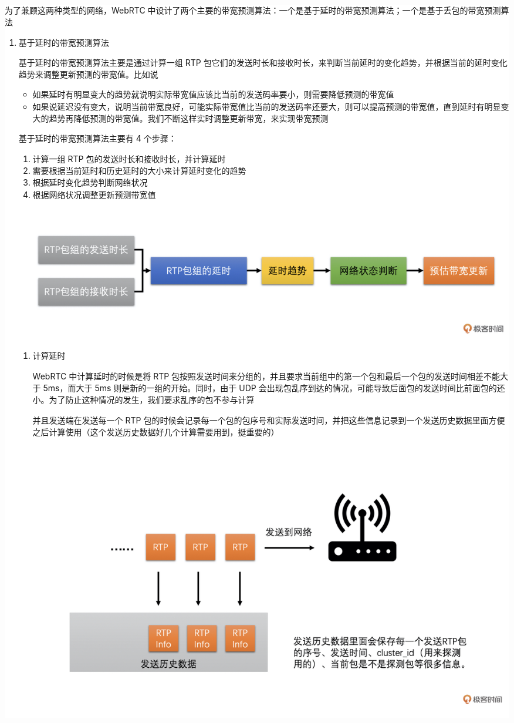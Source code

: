 为了兼顾这两种类型的网络，WebRTC 中设计了两个主要的带宽预测算法：一个是基于延时的带宽预测算法；一个是基于丢包的带宽预测算法

1.  基于延时的带宽预测算法

    基于延时的带宽预测算法主要是通过计算一组 RTP 包它们的发送时长和接收时长，来判断当前延时的变化趋势，并根据当前的延时变化趋势来调整更新预测的带宽值。比如说
    
    -   如果延时有明显变大的趋势就说明实际带宽值应该比当前的发送码率要小，则需要降低预测的带宽值
    -   如果说延迟没有变大，说明当前带宽良好，可能实际带宽值比当前的发送码率还要大，则可以提高预测的带宽值，直到延时有明显变大的趋势再降低预测的带宽值。我们不断这样实时调整更新带宽，来实现带宽预测
    
    基于延时的带宽预测算法主要有 4 个步骤：
    
    1.  计算一组 RTP 包的发送时长和接收时长，并计算延时
    2.  需要根据当前延时和历史延时的大小来计算延时变化的趋势
    3.  根据延时变化趋势判断网络状况
    4.  根据网络状况调整更新预测带宽值
    
    ![img](../img/delay_based_bandwidth_predict.webp)
    
    1.  计算延时
    
        WebRTC 中计算延时的时候是将 RTP 包按照发送时间来分组的，并且要求当前组中的第一个包和最后一个包的发送时间相差不能大于 5ms，而大于 5ms 则是新的一组的开始。同时，由于 UDP 会出现包乱序到达的情况，可能导致后面包的发送时间比前面包的还小。为了防止这种情况的发生，我们要求乱序的包不参与计算
        
        并且发送端在发送每一个 RTP 包的时候会记录每一个包的包序号和实际发送时间，并把这些信息记录到一个发送历史数据里面方便之后计算使用（这个发送历史数据好几个计算需要用到，挺重要的）
        
        ![img](../img/send_history_data_of_rtp.webp)
        